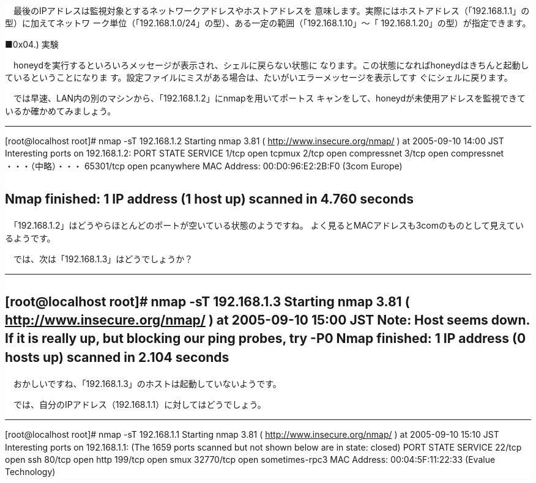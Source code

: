 　最後のIPアドレスは監視対象とするネットワークアドレスやホストアドレスを
意味します。実際にはホストアドレス（「192.168.1.1」の型）に加えてネットワ
ーク単位（「192.168.1.0/24」の型）、ある一定の範囲（「192.168.1.10」〜「
192.168.1.20」の型）が指定できます。


■0x04.) 実験

　honeydを実行するといろいろメッセージが表示され、シェルに戻らない状態に
なります。この状態になればhoneydはきちんと起動しているということになりま
す。設定ファイルにミスがある場合は、たいがいエラーメッセージを表示してす
ぐにシェルに戻ります。

　では早速、LAN内の別のマシンから、「192.168.1.2」にnmapを用いてポートス
キャンをして、honeydが未使用アドレスを監視できているか確かめてみましょう。

-----
[root@localhost root]# nmap -sT 192.168.1.2
Starting nmap 3.81 ( http://www.insecure.org/nmap/ ) at 2005-09-10 14:00 JST
Interesting ports on 192.168.1.2:
PORT      STATE SERVICE
1/tcp     open  tcpmux
2/tcp     open  compressnet
3/tcp     open  compressnet
・・・（中略）・・・
65301/tcp open  pcanywhere
MAC Address: 00:D0:96:E2:2B:F0 (3com Europe)

Nmap finished: 1 IP address (1 host up) scanned in 4.760 seconds
-----

　「192.168.1.2」はどうやらほとんどのポートが空いている状態のようですね。
よく見るとMACアドレスも3comのものとして見えているようです。

　では、次は「192.168.1.3」はどうでしょうか？

-----
[root@localhost root]# nmap -sT 192.168.1.3
Starting nmap 3.81 ( http://www.insecure.org/nmap/ ) at 2005-09-10 15:00 JST
Note: Host seems down. If it is really up, but blocking our ping probes, try
-P0
Nmap finished: 1 IP address (0 hosts up) scanned in 2.104 seconds
-----

　おかしいですね、「192.168.1.3」のホストは起動していないようです。

　では、自分のIPアドレス（192.168.1.1）に対してはどうでしょう。

-----
[root@localhost root]# nmap -sT 192.168.1.1
Starting nmap 3.81 ( http://www.insecure.org/nmap/ ) at 2005-09-10 15:10 JST
Interesting ports on 192.168.1.1:
(The 1659 ports scanned but not shown below are in state: closed)
PORT      STATE SERVICE
22/tcp    open  ssh
80/tcp    open  http
199/tcp   open  smux
32770/tcp open  sometimes-rpc3
MAC Address: 00:04:5F:11:22:33 (Evalue Technology)
